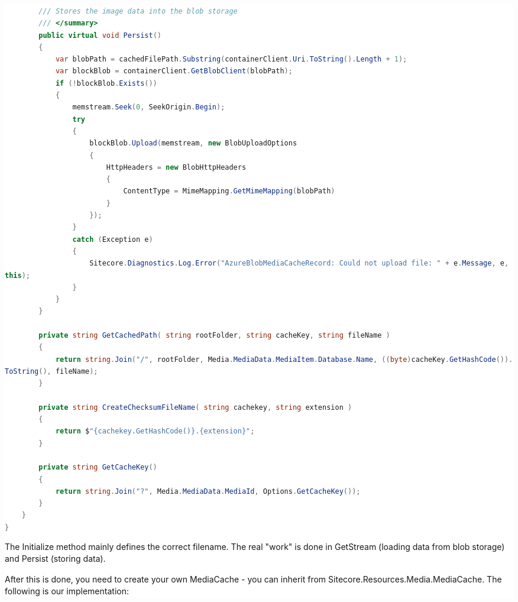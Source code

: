 ```csharp
        /// Stores the image data into the blob storage
        /// </summary>
        public virtual void Persist()
        {
            var blobPath = cachedFilePath.Substring(containerClient.Uri.ToString().Length + 1);
            var blockBlob = containerClient.GetBlobClient(blobPath);
            if (!blockBlob.Exists())
            {
                memstream.Seek(0, SeekOrigin.Begin);
                try
                {
                    blockBlob.Upload(memstream, new BlobUploadOptions
                    {
                        HttpHeaders = new BlobHttpHeaders
                        {
                            ContentType = MimeMapping.GetMimeMapping(blobPath)
                        }
                    });
                }
                catch (Exception e)
                {
                    Sitecore.Diagnostics.Log.Error("AzureBlobMediaCacheRecord: Could not upload file: " + e.Message, e, this);
                }
            }
        }

        private string GetCachedPath( string rootFolder, string cacheKey, string fileName )
        {
            return string.Join("/", rootFolder, Media.MediaData.MediaItem.Database.Name, ((byte)cacheKey.GetHashCode()).ToString(), fileName);
        }

        private string CreateChecksumFileName( string cachekey, string extension )
        {
            return $"{cachekey.GetHashCode()}.{extension}";
        }

        private string GetCacheKey()
        {
            return string.Join("?", Media.MediaData.MediaId, Options.GetCacheKey());
        }
    }
}
```

The Initialize method mainly defines the correct filename. The real "work" is done in GetStream (loading data from blob storage) and Persist (storing data).

After this is done, you need to create your own MediaCache - you can inherit from Sitecore.Resources.Media.MediaCache. The following is our implementation:
